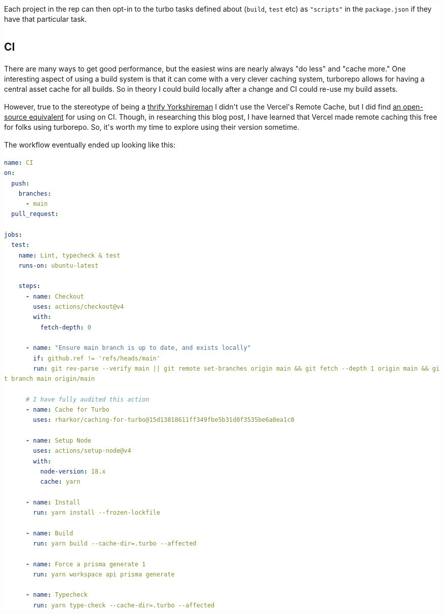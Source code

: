 Each project in the rep can then opt-in to the turbo tasks defined about (`build`, `test` etc) as `"scripts"` in the `package.json` if they have that particular task.

## CI

There are many ways to get good performance, but the easiest wins are nearly always "do less" and "cache more." One interesting aspect of using a build system is that it can come with a very clever caching system, turborepo allows for having a central asset cache for all builds. So in theory I could build locally after a change and CI could re-use my build assets.

However, true to the stereotype of being a [thrify Yorkshireman](https://en.wikipedia.org/wiki/Culture_of_Yorkshire#Traditions_and_stereotypes) I didn't use the Vercel's Remote Cache, but I did find [an open-source equivalent](https://github.com/rharkor/caching-for-turbo?tab=readme-ov-file#caching-for-turborepo-with-github-actions) for using on CI. Though, in researching this blog post, I have learned that Vercel made remote caching this free for folks using turborepo. So, it's worth my time to explore using their version sometime.

The workflow eventually ended up looking like this:

```yml
name: CI
on:
  push:
    branches:
      - main
  pull_request:

jobs:
  test:
    name: Lint, typecheck & test
    runs-on: ubuntu-latest

    steps:
      - name: Checkout
        uses: actions/checkout@v4
        with:
          fetch-depth: 0

      - name: "Ensure main branch is up to date, and exists locally"
        if: github.ref != 'refs/heads/main'
        run: git rev-parse --verify main || git remote set-branches origin main && git fetch --depth 1 origin main && git branch main origin/main

      # I have fully audited this action
      - name: Cache for Turbo
        uses: rharkor/caching-for-turbo@15d13818611ff349fbe5b31d0f3535be6a0ea1c0

      - name: Setup Node
        uses: actions/setup-node@v4
        with:
          node-version: 18.x
          cache: yarn

      - name: Install
        run: yarn install --frozen-lockfile

      - name: Build
        run: yarn build --cache-dir=.turbo --affected

      - name: Force a prisma generate 1
        run: yarn workspace api prisma generate

      - name: Typecheck
        run: yarn type-check --cache-dir=.turbo --affected

```